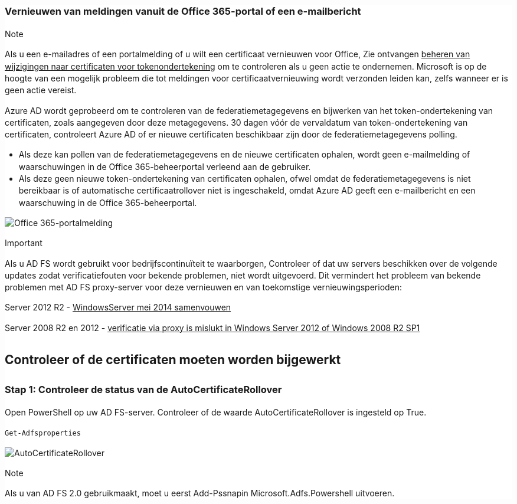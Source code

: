 ### <a name="renewal-notification-from-the-office-365-portal-or-an-email"></a>Vernieuwen van meldingen vanuit de Office 365-portal of een e-mailbericht
> [!NOTE]
> Als u een e-mailadres of een portalmelding of u wilt een certificaat vernieuwen voor Office, Zie ontvangen [beheren van wijzigingen naar certificaten voor tokenondertekening](#managecerts) om te controleren als u geen actie te ondernemen. Microsoft is op de hoogte van een mogelijk probleem die tot meldingen voor certificaatvernieuwing wordt verzonden leiden kan, zelfs wanneer er is geen actie vereist.
>
>

Azure AD wordt geprobeerd om te controleren van de federatiemetagegevens en bijwerken van het token-ondertekening van certificaten, zoals aangegeven door deze metagegevens. 30 dagen vóór de vervaldatum van token-ondertekening van certificaten, controleert Azure AD of er nieuwe certificaten beschikbaar zijn door de federatiemetagegevens polling.

* Als deze kan pollen van de federatiemetagegevens en de nieuwe certificaten ophalen, wordt geen e-mailmelding of waarschuwingen in de Office 365-beheerportal verleend aan de gebruiker.
* Als deze geen nieuwe token-ondertekening van certificaten ophalen, ofwel omdat de federatiemetagegevens is niet bereikbaar is of automatische certificaatrollover niet is ingeschakeld, omdat Azure AD geeft een e-mailbericht en een waarschuwing in de Office 365-beheerportal.

![Office 365-portalmelding](./media/active-directory-aadconnect-o365-certs/notification.png)

> [!IMPORTANT]
> Als u AD FS wordt gebruikt voor bedrijfscontinuïteit te waarborgen, Controleer of dat uw servers beschikken over de volgende updates zodat verificatiefouten voor bekende problemen, niet wordt uitgevoerd. Dit vermindert het probleem van bekende problemen met AD FS proxy-server voor deze vernieuwen en van toekomstige vernieuwingsperioden:
>
> Server 2012 R2 - [WindowsServer mei 2014 samenvouwen](http://support.microsoft.com/kb/2955164)
>
> Server 2008 R2 en 2012 - [verificatie via proxy is mislukt in Windows Server 2012 of Windows 2008 R2 SP1](http://support.microsoft.com/kb/3094446)
>
>

## Controleer of de certificaten moeten worden bijgewerkt <a name="managecerts"></a>
### <a name="step-1-check-the-autocertificaterollover-state"></a>Stap 1: Controleer de status van de AutoCertificateRollover
Open PowerShell op uw AD FS-server. Controleer of de waarde AutoCertificateRollover is ingesteld op True.

    Get-Adfsproperties

![AutoCertificateRollover](./media/active-directory-aadconnect-o365-certs/autocertrollover.png)

>[!NOTE] 
>Als u van AD FS 2.0 gebruikmaakt, moet u eerst Add-Pssnapin Microsoft.Adfs.Powershell uitvoeren.

